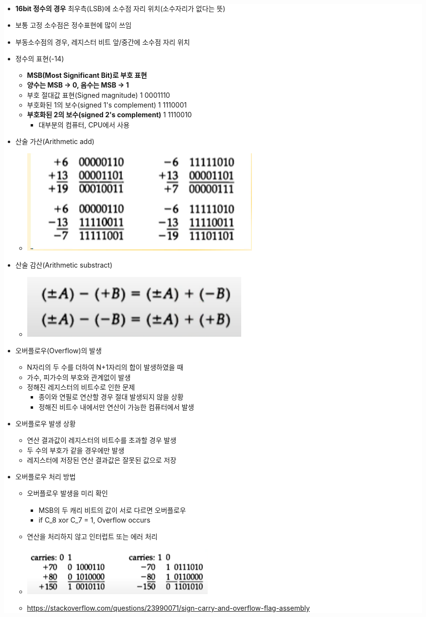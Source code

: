   - **16bit 정수의 경우** 최우측(LSB)에 소수점 자리 위치(소수자리가 없다는 뜻)
  - 보통 고정 소수점은 정수표현에 많이 쓰임
  - 부동소수점의 경우, 레지스터 비트 앞/중간에 소수점 자리 위치

- 정수의 표현(-14)
  - **MSB(Most Significant Bit)로 부호 표현**
  - **양수는 MSB -> 0, 음수는 MSB -> 1**
  - 부호 절대값 표현(Signed magnitude) 1 0001110
  - 부호화된 1의 보수(signed 1's complement) 1 1110001
  - **부호화된 2의 보수(signed 2's complement)** 1 1110010
    - 대부분의 컴퓨터, CPU에서 사용

- 산술 가산(Arithmetic add)
  - ![image-20220622132528294](3장-데이터의-표현.assets/image-20220622132528294.png)

- 산술 감산(Arithmetic substract)
  - ![image-20220622132553519](3장-데이터의-표현.assets/image-20220622132553519.png)

- 오버플로우(Overflow)의 발생
  - N자리의 두 수를 더하여 N+1자리의 합이 발생하였을 때
  - 가수, 피가수의 부호와 관계없이 발생
  - 정해진 레지스터의 비트수로 인한 문제
    - 종이와 연필로 연산할 경우 절대 발생되지 않을 상황
    - 정해진 비트수 내에서만 연산이 가능한 컴퓨터에서 발생

- 오버플로우 발생 상황
  - 연산 결과값이 레지스터의 비트수를 초과할 경우 발생
  - 두 수의 부호가 같을 경우에만 발생
  - 레지스터에 저장된 연산 결과값은 잘못된 값으로 저장

- 오버플로우 처리 방법
  - 오버플로우 발생을 미리 확인
    - MSB의 두 캐리 비트의 값이 서로 다르면 오버플로우
    - if C_8 xor C_7 = 1, Overflow occurs

  - 연산을 처리하지 않고 인터럽트 또는 에러 처리
  - ![image-20220622133005906](3장-데이터의-표현.assets/image-20220622133005906.png)
  - https://stackoverflow.com/questions/23990071/sign-carry-and-overflow-flag-assembly
